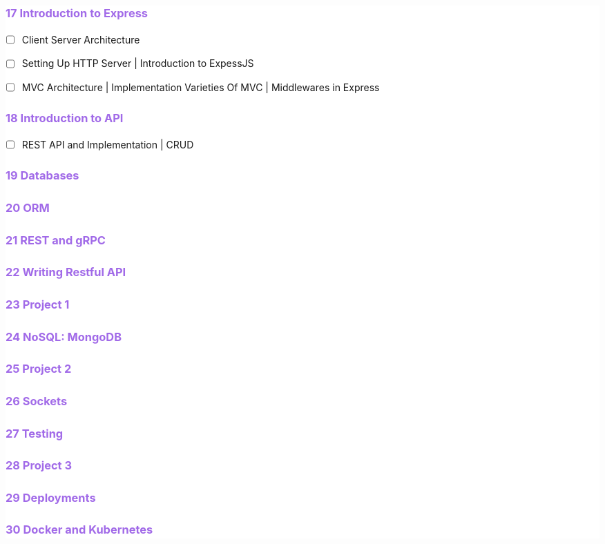 
### <font color="#A16AE8">  17 Introduction to Express</font>

- [ ] Client Server Architecture
- [ ] Setting Up HTTP Server | Introduction to ExpessJS
- [ ] MVC Architecture | Implementation Varieties Of MVC | Middlewares in Express


### <font color="#A16AE8">  18 Introduction to API</font>

- [ ] REST API and Implementation | CRUD 


### <font color="#A16AE8">  19 Databases</font>


### <font color="#A16AE8">  20 ORM</font>


### <font color="#A16AE8">  21 REST and gRPC</font>


### <font color="#A16AE8">  22 Writing Restful API</font>


### <font color="#A16AE8">  23 Project 1</font>


### <font color="#A16AE8">  24 NoSQL: MongoDB</font>


### <font color="#A16AE8">  25 Project 2</font>


### <font color="#A16AE8">  26 Sockets</font>


### <font color="#A16AE8">  27 Testing</font>


### <font color="#A16AE8">  28 Project 3</font>


### <font color="#A16AE8">  29 Deployments</font>


### <font color="#A16AE8">  30 Docker and Kubernetes</font>